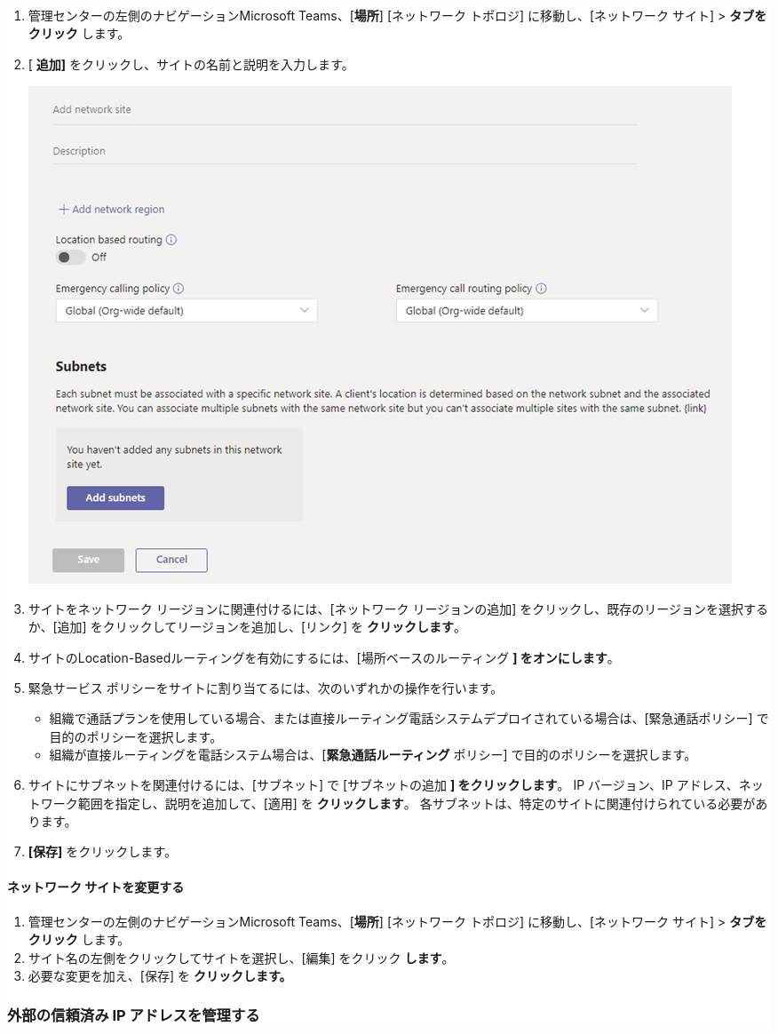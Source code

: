 1. 管理センターの左側のナビゲーションMicrosoft Teams、[**場所**] [ネットワーク トポロジ] に移動し、[ネットワーク サイト]  >  **タブをクリック** します。
2. [ **追加]** をクリックし、サイトの名前と説明を入力します。

    ![[ネットワーク サイトの追加] ページのスクリーンショット](media/manage-network-topology-add-site.png)

3. サイトをネットワーク リージョンに関連付けるには、[ネットワーク リージョンの追加] をクリックし、既存のリージョンを選択するか、[追加] をクリックしてリージョンを追加し、[リンク] を **クリックします**。  
4. サイトのLocation-Basedルーティングを有効にするには、[場所ベースのルーティング **] をオンにします**。
5. 緊急サービス ポリシーをサイトに割り当てるには、次のいずれかの操作を行います。

    - 組織で通話プランを使用している場合、または直接ルーティング電話システムデプロイされている場合は、[緊急通話ポリシー] で目的のポリシーを選択します。
    - 組織が直接ルーティングを電話システム場合は、[**緊急通話ルーティング** ポリシー] で目的のポリシーを選択します。

6. サイトにサブネットを関連付けるには、[サブネット] で [サブネットの追加 **] をクリックします**。 IP バージョン、IP アドレス、ネットワーク範囲を指定し、説明を追加して、[適用] を **クリックします**。 各サブネットは、特定のサイトに関連付けられている必要があります。
7. **[保存]** をクリックします。

#### <a name="modify-a-network-site"></a>ネットワーク サイトを変更する

1. 管理センターの左側のナビゲーションMicrosoft Teams、[**場所**] [ネットワーク トポロジ] に移動し、[ネットワーク サイト]  >  **タブをクリック** します。
2. サイト名の左側をクリックしてサイトを選択し、[編集] をクリック **します**。
3. 必要な変更を加え、[保存] を **クリックします。**

### <a name="manage-external-trusted-ip-addresses"></a>外部の信頼済み IP アドレスを管理する
